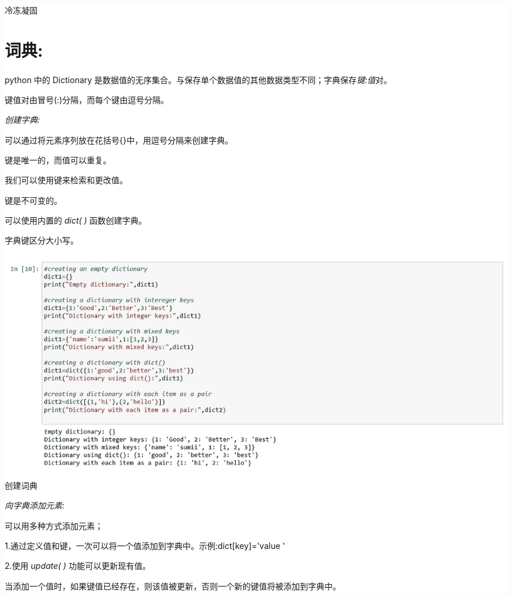 冷冻凝固

# 词典:

python 中的 Dictionary 是数据值的无序集合。与保存单个数据值的其他数据类型不同；字典保存*键:值*对。

键值对由冒号(:)分隔，而每个键由逗号分隔。

*创建字典:*

可以通过将元素序列放在花括号{}中，用逗号分隔来创建字典。

键是唯一的，而值可以重复。

我们可以使用键来检索和更改值。

键是不可变的。

可以使用内置的 *dict( )* 函数创建字典。

字典键区分大小写。

![](img/11e6fe884915228101e5bbb756595ce5.png)

创建词典

*向字典添加元素:*

可以用多种方式添加元素；

1.通过定义值和键，一次可以将一个值添加到字典中。示例:dict[key]='value '

2.使用 *update( )* 功能可以更新现有值。

当添加一个值时，如果键值已经存在，则该值被更新，否则一个新的键值将被添加到字典中。
